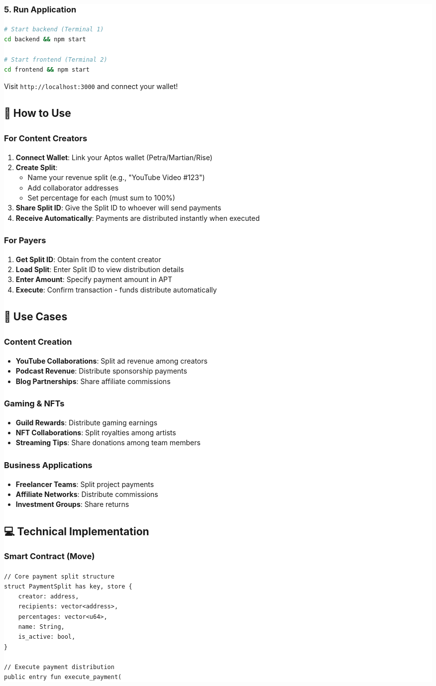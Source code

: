 ### 5. Run Application
```bash
# Start backend (Terminal 1)
cd backend && npm start

# Start frontend (Terminal 2)  
cd frontend && npm start
```

Visit `http://localhost:3000` and connect your wallet!

## 📱 **How to Use**

### For Content Creators
1. **Connect Wallet**: Link your Aptos wallet (Petra/Martian/Rise)
2. **Create Split**: 
   - Name your revenue split (e.g., "YouTube Video #123")
   - Add collaborator addresses
   - Set percentage for each (must sum to 100%)
3. **Share Split ID**: Give the Split ID to whoever will send payments
4. **Receive Automatically**: Payments are distributed instantly when executed

### For Payers
1. **Get Split ID**: Obtain from the content creator
2. **Load Split**: Enter Split ID to view distribution details
3. **Enter Amount**: Specify payment amount in APT
4. **Execute**: Confirm transaction - funds distribute automatically

## 🎯 **Use Cases**

### Content Creation
- **YouTube Collaborations**: Split ad revenue among creators
- **Podcast Revenue**: Distribute sponsorship payments
- **Blog Partnerships**: Share affiliate commissions

### Gaming & NFTs
- **Guild Rewards**: Distribute gaming earnings
- **NFT Collaborations**: Split royalties among artists
- **Streaming Tips**: Share donations among team members

### Business Applications
- **Freelancer Teams**: Split project payments
- **Affiliate Networks**: Distribute commissions
- **Investment Groups**: Share returns

## 💻 **Technical Implementation**

### Smart Contract (Move)
```move
// Core payment split structure
struct PaymentSplit has key, store {
    creator: address,
    recipients: vector<address>,
    percentages: vector<u64>,
    name: String,
    is_active: bool,
}

// Execute payment distribution
public entry fun execute_payment(
```